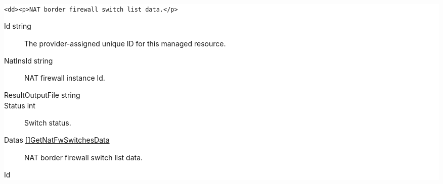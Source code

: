     <dd><p>NAT border firewall switch list data.</p>
</dd><dt class="property-"
            title="">
        <span id="id_csharp">
<a data-swiftype-name="resource-property" data-swiftype-type="text" href="#id_csharp" style="color: inherit; text-decoration: inherit;">Id</a>
</span>
        <span class="property-indicator"></span>
        <span class="property-type">string</span>
    </dt>
    <dd><p>The provider-assigned unique ID for this managed resource.</p>
</dd><dt class="property-"
            title="">
        <span id="natinsid_csharp">
<a data-swiftype-name="resource-property" data-swiftype-type="text" href="#natinsid_csharp" style="color: inherit; text-decoration: inherit;">Nat<wbr>Ins<wbr>Id</a>
</span>
        <span class="property-indicator"></span>
        <span class="property-type">string</span>
    </dt>
    <dd><p>NAT firewall instance Id.</p>
</dd><dt class="property-"
            title="">
        <span id="resultoutputfile_csharp">
<a data-swiftype-name="resource-property" data-swiftype-type="text" href="#resultoutputfile_csharp" style="color: inherit; text-decoration: inherit;">Result<wbr>Output<wbr>File</a>
</span>
        <span class="property-indicator"></span>
        <span class="property-type">string</span>
    </dt>
    <dd></dd><dt class="property-"
            title="">
        <span id="status_csharp">
<a data-swiftype-name="resource-property" data-swiftype-type="text" href="#status_csharp" style="color: inherit; text-decoration: inherit;">Status</a>
</span>
        <span class="property-indicator"></span>
        <span class="property-type">int</span>
    </dt>
    <dd><p>Switch status.</p>
</dd></dl>
</pulumi-choosable>
</div>

<div>
<pulumi-choosable type="language" values="go">
<dl class="resources-properties"><dt class="property-"
            title="">
        <span id="datas_go">
<a data-swiftype-name="resource-property" data-swiftype-type="text" href="#datas_go" style="color: inherit; text-decoration: inherit;">Datas</a>
</span>
        <span class="property-indicator"></span>
        <span class="property-type"><a href="#getnatfwswitchesdata">[]Get<wbr>Nat<wbr>Fw<wbr>Switches<wbr>Data</a></span>
    </dt>
    <dd><p>NAT border firewall switch list data.</p>
</dd><dt class="property-"
            title="">
        <span id="id_go">
<a data-swiftype-name="resource-property" data-swiftype-type="text" href="#id_go" style="color: inherit; text-decoration: inherit;">Id</a>
</span>
        <span class="property-indicator"></span>